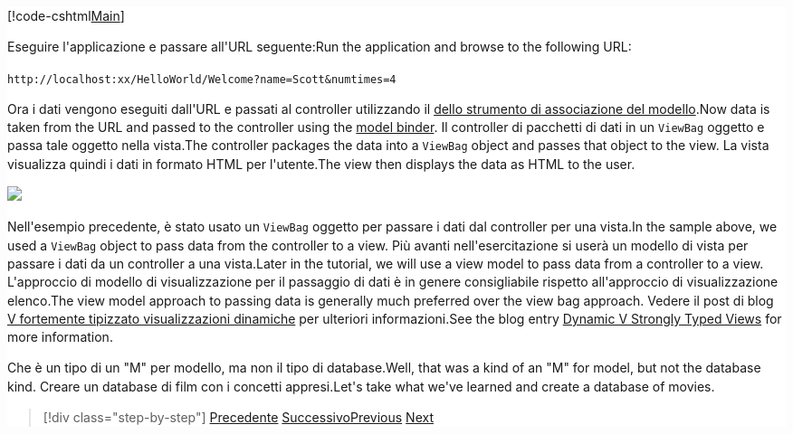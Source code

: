 [!code-cshtml[Main](adding-a-view/samples/sample9.cshtml)]

<span data-ttu-id="b7c4e-197">Eseguire l'applicazione e passare all'URL seguente:</span><span class="sxs-lookup"><span data-stu-id="b7c4e-197">Run the application and browse to the following URL:</span></span>

`http://localhost:xx/HelloWorld/Welcome?name=Scott&numtimes=4`

<span data-ttu-id="b7c4e-198">Ora i dati vengono eseguiti dall'URL e passati al controller utilizzando il [dello strumento di associazione del modello](http://odetocode.com/Blogs/scott/archive/2009/04/27/6-tips-for-asp-net-mvc-model-binding.aspx).</span><span class="sxs-lookup"><span data-stu-id="b7c4e-198">Now data is taken from the URL and passed to the controller using the [model binder](http://odetocode.com/Blogs/scott/archive/2009/04/27/6-tips-for-asp-net-mvc-model-binding.aspx).</span></span> <span data-ttu-id="b7c4e-199">Il controller di pacchetti di dati in un `ViewBag` oggetto e passa tale oggetto nella vista.</span><span class="sxs-lookup"><span data-stu-id="b7c4e-199">The controller packages the data into a `ViewBag` object and passes that object to the view.</span></span> <span data-ttu-id="b7c4e-200">La vista visualizza quindi i dati in formato HTML per l'utente.</span><span class="sxs-lookup"><span data-stu-id="b7c4e-200">The view then displays the data as HTML to the user.</span></span>

![](adding-a-view/_static/image12.png)

<span data-ttu-id="b7c4e-201">Nell'esempio precedente, è stato usato un `ViewBag` oggetto per passare i dati dal controller per una vista.</span><span class="sxs-lookup"><span data-stu-id="b7c4e-201">In the sample above, we used a `ViewBag` object to pass data from the controller to a view.</span></span> <span data-ttu-id="b7c4e-202">Più avanti nell'esercitazione si userà un modello di vista per passare i dati da un controller a una vista.</span><span class="sxs-lookup"><span data-stu-id="b7c4e-202">Later in the tutorial, we will use a view model to pass data from a controller to a view.</span></span> <span data-ttu-id="b7c4e-203">L'approccio di modello di visualizzazione per il passaggio di dati è in genere consigliabile rispetto all'approccio di visualizzazione elenco.</span><span class="sxs-lookup"><span data-stu-id="b7c4e-203">The view model approach to passing data is generally much preferred over the view bag approach.</span></span> <span data-ttu-id="b7c4e-204">Vedere il post di blog [V fortemente tipizzato visualizzazioni dinamiche](https://blogs.msdn.com/b/rickandy/archive/2011/01/28/dynamic-v-strongly-typed-views.aspx) per ulteriori informazioni.</span><span class="sxs-lookup"><span data-stu-id="b7c4e-204">See the blog entry [Dynamic V Strongly Typed Views](https://blogs.msdn.com/b/rickandy/archive/2011/01/28/dynamic-v-strongly-typed-views.aspx) for more information.</span></span> 

<span data-ttu-id="b7c4e-205">Che è un tipo di un &quot;M&quot; per modello, ma non il tipo di database.</span><span class="sxs-lookup"><span data-stu-id="b7c4e-205">Well, that was a kind of an &quot;M&quot; for model, but not the database kind.</span></span> <span data-ttu-id="b7c4e-206">Creare un database di film con i concetti appresi.</span><span class="sxs-lookup"><span data-stu-id="b7c4e-206">Let's take what we've learned and create a database of movies.</span></span>

>[!div class="step-by-step"]
<span data-ttu-id="b7c4e-207">[Precedente](adding-a-controller.md)
[Successivo](adding-a-model.md)</span><span class="sxs-lookup"><span data-stu-id="b7c4e-207">[Previous](adding-a-controller.md)
[Next](adding-a-model.md)</span></span>
